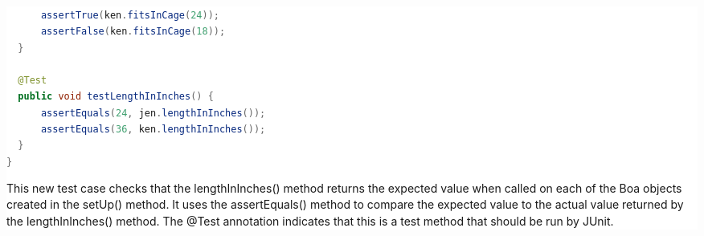 ```java
      assertTrue(ken.fitsInCage(24));
      assertFalse(ken.fitsInCage(18));
  }

  @Test
  public void testLengthInInches() {
      assertEquals(24, jen.lengthInInches());
      assertEquals(36, ken.lengthInInches());
  }
}
  ```
 
  This new test case checks that the lengthInInches() method returns the expected value when called on each of the Boa objects created in the setUp() method. It uses the assertEquals() method to compare the expected value to the actual value returned by the lengthInInches() method. The @Test annotation indicates that this is a test method that should be run by JUnit.

